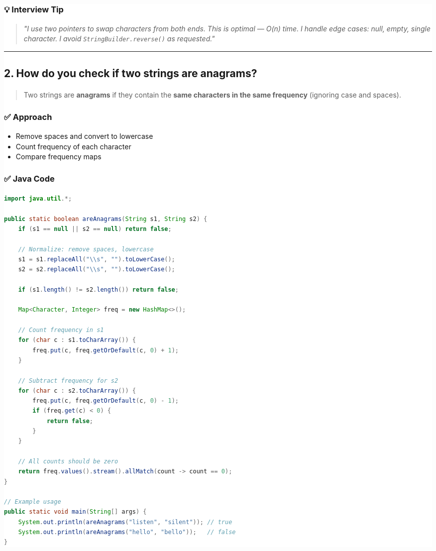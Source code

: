 ### 💡 Interview Tip
> _"I use two pointers to swap characters from both ends. This is optimal — O(n) time. I handle edge cases: null, empty, single character. I avoid `StringBuilder.reverse()` as requested."_  

---

## 2. How do you check if two strings are anagrams?

> Two strings are **anagrams** if they contain the **same characters in the same frequency** (ignoring case and spaces).

### ✅ Approach
- Remove spaces and convert to lowercase
- Count frequency of each character
- Compare frequency maps

### ✅ Java Code
```java
import java.util.*;

public static boolean areAnagrams(String s1, String s2) {
    if (s1 == null || s2 == null) return false;
    
    // Normalize: remove spaces, lowercase
    s1 = s1.replaceAll("\\s", "").toLowerCase();
    s2 = s2.replaceAll("\\s", "").toLowerCase();
    
    if (s1.length() != s2.length()) return false;

    Map<Character, Integer> freq = new HashMap<>();

    // Count frequency in s1
    for (char c : s1.toCharArray()) {
        freq.put(c, freq.getOrDefault(c, 0) + 1);
    }

    // Subtract frequency for s2
    for (char c : s2.toCharArray()) {
        freq.put(c, freq.getOrDefault(c, 0) - 1);
        if (freq.get(c) < 0) {
            return false;
        }
    }

    // All counts should be zero
    return freq.values().stream().allMatch(count -> count == 0);
}

// Example usage
public static void main(String[] args) {
    System.out.println(areAnagrams("listen", "silent")); // true
    System.out.println(areAnagrams("hello", "bello"));   // false
}
```

